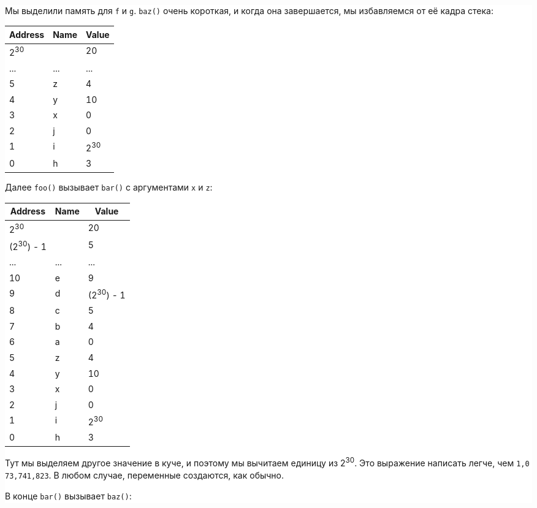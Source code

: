 Мы выделили память для `f` и `g`. `baz()` очень короткая, и когда она
завершается, мы избавляемся от её кадра стека:

| Address         | Name | Value          |
|-----------------|------|----------------|
| 2<sup>30</sup>  |      | 20             |
| ...             | ...  | ...            |
| 5               | z    | 4              |
| 4               | y    | 10             |
| 3               | x    | 0              |
| 2               | j    | 0              |
| 1               | i    | 2<sup>30</sup> |
| 0               | h    | 3              |

Далее `foo()` вызывает `bar()` с аргументами `x` и `z`:

| Address              | Name | Value                |
|----------------------|------|----------------------|
|  2<sup>30</sup>      |      | 20                   |
| (2<sup>30</sup>) - 1 |      | 5                    |
| ...                  | ...  | ...                  |
| 10                   | e    | 9                    |
| 9                    | d    | (2<sup>30</sup>) - 1 |
| 8                    | c    | 5                    |
| 7                    | b    | 4                    |
| 6                    | a    | 0                    |
| 5                    | z    | 4                    |
| 4                    | y    | 10                   |
| 3                    | x    | 0                    |
| 2                    | j    | 0                    |
| 1                    | i    | 2<sup>30</sup>       |
| 0                    | h    | 3                    |

Тут мы выделяем другое значение в куче, и поэтому мы вычитаем единицу из
2<sup>30</sup>. Это выражение написать легче, чем `1,073,741,823`. В любом
случае, переменные создаются, как обычно.

В конце `bar()` вызывает `baz()`:
